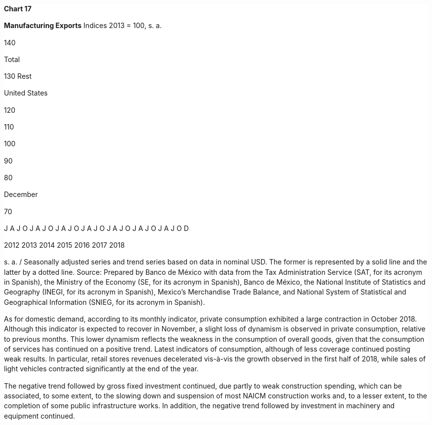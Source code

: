 **Chart 17**

**Manufacturing Exports**
Indices 2013 = 100, s. a.

140

Total

130 Rest

United States

120

110

100

90

80

December

70

J A J O J A J O J A J O J A J O J A J O J A J O J A J O D

2012 2013 2014 2015 2016 2017 2018

s. a. / Seasonally adjusted series and trend series based on data in nominal
USD. The former is represented by a solid line and the latter by a dotted
line.
Source: Prepared by Banco de México with data from the Tax
Administration Service (SAT, for its acronym in Spanish), the Ministry of the
Economy (SE, for its acronym in Spanish), Banco de México, the National
Institute of Statistics and Geography (INEGI, for its acronym in Spanish),
Mexico’s Merchandise Trade Balance, and National System of Statistical
and Geographical Information (SNIEG, for its acronym in Spanish).

As for domestic demand, according to its monthly
indicator, private consumption exhibited a large
contraction in October 2018. Although this indicator
is expected to recover in November, a slight loss of
dynamism is observed in private consumption,
relative to previous months. This lower dynamism
reflects the weakness in the consumption of overall
goods, given that the consumption of services has
continued on a positive trend. Latest indicators of
consumption, although of less coverage continued
posting weak results. In particular, retail stores
revenues decelerated vis-à-vis the growth observed
in the first half of 2018, while sales of light vehicles
contracted significantly at the end of the year.

The negative trend followed by gross fixed
investment continued, due partly to weak
construction spending, which can be associated, to
some extent, to the slowing down and suspension of
most NAICM construction works and, to a lesser
extent, to the completion of some public
infrastructure works. In addition, the negative trend
followed by investment in machinery and equipment
continued.
